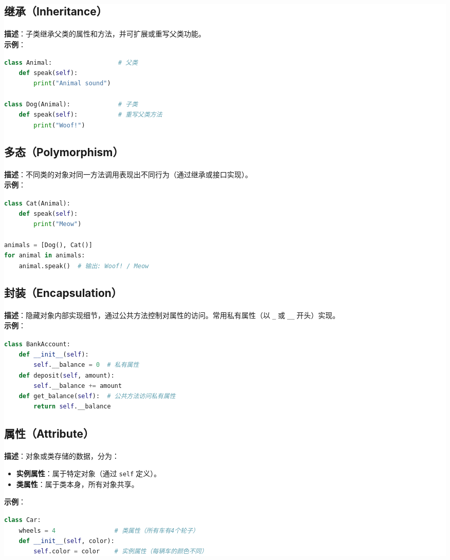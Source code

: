 

## **继承（Inheritance）**
**描述**：子类继承父类的属性和方法，并可扩展或重写父类功能。  
**示例**：
```python
class Animal:                  # 父类
    def speak(self):
        print("Animal sound")

class Dog(Animal):             # 子类
    def speak(self):           # 重写父类方法
        print("Woof!")
```


## **多态（Polymorphism）**
**描述**：不同类的对象对同一方法调用表现出不同行为（通过继承或接口实现）。  
**示例**：
```python
class Cat(Animal):
    def speak(self):
        print("Meow")

animals = [Dog(), Cat()]
for animal in animals:
    animal.speak()  # 输出: Woof! / Meow
```


## **封装（Encapsulation）**
**描述**：隐藏对象内部实现细节，通过公共方法控制对属性的访问。常用私有属性（以 `_` 或 `__` 开头）实现。  
**示例**：
```python
class BankAccount:
    def __init__(self):
        self.__balance = 0  # 私有属性
    def deposit(self, amount):
        self.__balance += amount
    def get_balance(self):  # 公共方法访问私有属性
        return self.__balance
```


## **属性（Attribute）**
**描述**：对象或类存储的数据，分为：
- **实例属性**：属于特定对象（通过 `self` 定义）。
- **类属性**：属于类本身，所有对象共享。  

**示例**：
```python
class Car:
    wheels = 4                # 类属性（所有车有4个轮子）
    def __init__(self, color):
        self.color = color    # 实例属性（每辆车的颜色不同）
```
